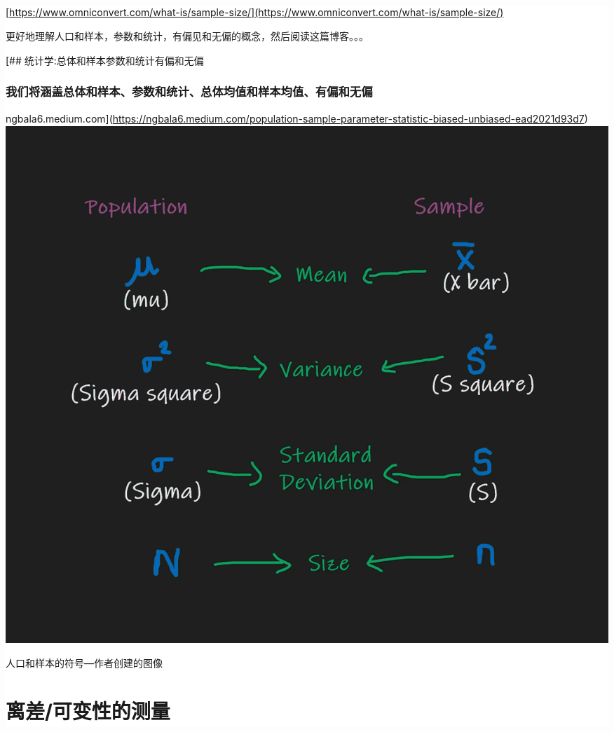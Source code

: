 [https://www.omniconvert.com/what-is/sample-size/](https://www.omniconvert.com/what-is/sample-size/)

更好地理解人口和样本，参数和统计，有偏见和无偏的概念，然后阅读这篇博客。。。

[](https://ngbala6.medium.com/population-sample-parameter-statistic-biased-unbiased-ead2021d93d7) [## 统计学:总体和样本参数和统计有偏和无偏

### 我们将涵盖总体和样本、参数和统计、总体均值和样本均值、有偏和无偏

ngbala6.medium.com](https://ngbala6.medium.com/population-sample-parameter-statistic-biased-unbiased-ead2021d93d7) ![](img/466623ec1488b8f700c7f15a0bd35694.png)

人口和样本的符号—作者创建的图像

# 离差/可变性的测量
